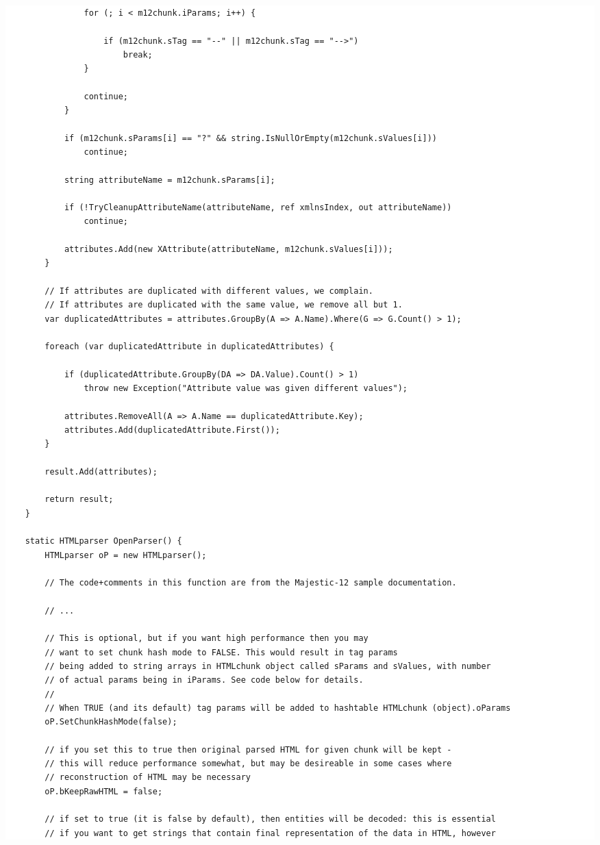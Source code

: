 ```
                for (; i < m12chunk.iParams; i++) {

                    if (m12chunk.sTag == "--" || m12chunk.sTag == "-->")
                        break;
                }

                continue;
            }

            if (m12chunk.sParams[i] == "?" && string.IsNullOrEmpty(m12chunk.sValues[i]))
                continue;

            string attributeName = m12chunk.sParams[i];

            if (!TryCleanupAttributeName(attributeName, ref xmlnsIndex, out attributeName))
                continue;

            attributes.Add(new XAttribute(attributeName, m12chunk.sValues[i]));
        }

        // If attributes are duplicated with different values, we complain.
        // If attributes are duplicated with the same value, we remove all but 1.
        var duplicatedAttributes = attributes.GroupBy(A => A.Name).Where(G => G.Count() > 1);

        foreach (var duplicatedAttribute in duplicatedAttributes) {

            if (duplicatedAttribute.GroupBy(DA => DA.Value).Count() > 1)
                throw new Exception("Attribute value was given different values");

            attributes.RemoveAll(A => A.Name == duplicatedAttribute.Key);
            attributes.Add(duplicatedAttribute.First());
        }

        result.Add(attributes);

        return result;
    }

    static HTMLparser OpenParser() {
        HTMLparser oP = new HTMLparser();

        // The code+comments in this function are from the Majestic-12 sample documentation.

        // ...

        // This is optional, but if you want high performance then you may
        // want to set chunk hash mode to FALSE. This would result in tag params
        // being added to string arrays in HTMLchunk object called sParams and sValues, with number
        // of actual params being in iParams. See code below for details.
        //
        // When TRUE (and its default) tag params will be added to hashtable HTMLchunk (object).oParams
        oP.SetChunkHashMode(false);

        // if you set this to true then original parsed HTML for given chunk will be kept - 
        // this will reduce performance somewhat, but may be desireable in some cases where
        // reconstruction of HTML may be necessary
        oP.bKeepRawHTML = false;

        // if set to true (it is false by default), then entities will be decoded: this is essential
        // if you want to get strings that contain final representation of the data in HTML, however
```